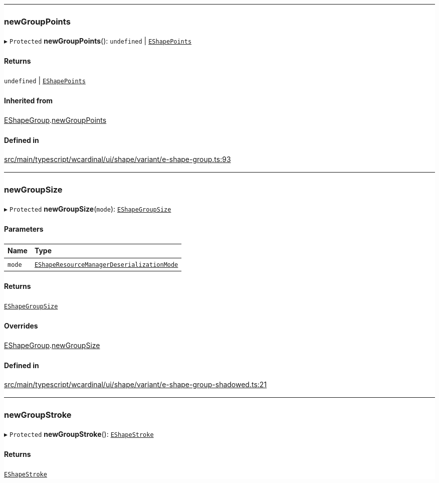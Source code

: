 ___

### newGroupPoints

▸ `Protected` **newGroupPoints**(): `undefined` \| [`EShapePoints`](../interfaces/EShapePoints.md)

#### Returns

`undefined` \| [`EShapePoints`](../interfaces/EShapePoints.md)

#### Inherited from

[EShapeGroup](EShapeGroup.md).[newGroupPoints](EShapeGroup.md#newgrouppoints)

#### Defined in

[src/main/typescript/wcardinal/ui/shape/variant/e-shape-group.ts:93](https://github.com/winter-cardinal/winter-cardinal-ui/blob/v0.227.0/src/main/typescript/wcardinal/ui/shape/variant/e-shape-group.ts#L93)

___

### newGroupSize

▸ `Protected` **newGroupSize**(`mode`): [`EShapeGroupSize`](../interfaces/EShapeGroupSize.md)

#### Parameters

| Name | Type |
| :------ | :------ |
| `mode` | [`EShapeResourceManagerDeserializationMode`](../index.md#eshaperesourcemanagerdeserializationmode-1) |

#### Returns

[`EShapeGroupSize`](../interfaces/EShapeGroupSize.md)

#### Overrides

[EShapeGroup](EShapeGroup.md).[newGroupSize](EShapeGroup.md#newgroupsize)

#### Defined in

[src/main/typescript/wcardinal/ui/shape/variant/e-shape-group-shadowed.ts:21](https://github.com/winter-cardinal/winter-cardinal-ui/blob/v0.227.0/src/main/typescript/wcardinal/ui/shape/variant/e-shape-group-shadowed.ts#L21)

___

### newGroupStroke

▸ `Protected` **newGroupStroke**(): [`EShapeStroke`](../interfaces/EShapeStroke.md)

#### Returns

[`EShapeStroke`](../interfaces/EShapeStroke.md)
